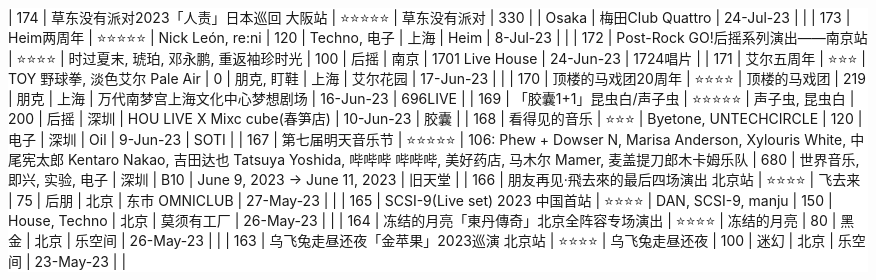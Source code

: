 | 174 | 草东没有派对2023「人责」日本巡回 大阪站                     | ⭐️⭐️⭐️⭐️⭐️ | 草东没有派对                                                                                                                                                                                                                                                       | 330                |                                            | Osaka   | 梅田Club Quattro               | 24-Jul-23                          |                              |
| 173 | Heim两周年                                                  | ⭐️⭐️⭐️⭐️⭐️ | Nick León, re:ni                                                                                                                                                                                                                                                  | 120                | Techno, 电子                               | 上海    | Heim                           | 8-Jul-23                           |                              |
| 172 | Post-Rock GO!后摇系列演出——南京站                         | ⭐️⭐️⭐️⭐️     | 时过夏末, 琥珀, 邓永鹏, 重返袖珍时光                                                                                                                                                                                                                               | 100                | 后摇                                       | 南京    | 1701 Live House                | 24-Jun-23                          | 1724唱片                     |
| 171 | 艾尔五周年                                                  | ⭐️⭐️⭐️         | TOY 野球拳, 淡色艾尔 Pale Air                                                                                                                                                                                                                                      | 0                  | 朋克, 盯鞋                                 | 上海    | 艾尔花园                       | 17-Jun-23                          |                              |
| 170 | 顶楼的马戏团20周年                                          | ⭐️⭐️⭐️⭐️     | 顶楼的马戏团                                                                                                                                                                                                                                                       | 219                | 朋克                                       | 上海    | 万代南梦宫上海文化中心梦想剧场 | 16-Jun-23                          | 696LIVE                      |
| 169 | 「胶囊1+1」昆虫白/声子虫                                    | ⭐️⭐️⭐️⭐️⭐️ | 声子虫, 昆虫白                                                                                                                                                                                                                                                     | 200                | 后摇                                       | 深圳    | HOU LIVE X Mixc cube(春笋店)   | 10-Jun-23                          | 胶囊                         |
| 168 | 看得见的音乐                                                | ⭐️⭐️⭐️         | Byetone, UNTECHCIRCLE                                                                                                                                                                                                                                              | 120                | 电子                                       | 深圳    | Oil                            | 9-Jun-23                           | SOTI                         |
| 167 | 第七届明天音乐节                                            | ⭐️⭐️⭐️⭐️⭐️ | 106: Phew + Dowser N, Marisa Anderson, Xylouris White, 中尾宪太郎 Kentaro Nakao, 吉田达也 Tatsuya Yoshida, 哔哔哔 哔哔哔, 美好药店, 马木尔 Mamer, 麦盖提刀郎木卡姆乐队                                                                                             | 680                | 世界音乐, 即兴, 实验, 电子                 | 深圳    | B10                            | June 9, 2023 → June 11, 2023      | 旧天堂                       |
| 166 | 朋友再见·飛去來的最后四场演出 北京站                       | ⭐️⭐️⭐️⭐️     | 飞去来                                                                                                                                                                                                                                                             | 75                 | 后朋                                       | 北京    | 东市 OMNICLUB                  | 27-May-23                          |                              |
| 165 | SCSI-9(Live set) 2023 中国首站                              | ⭐️⭐️⭐️⭐️     | DAN, SCSI-9, manju                                                                                                                                                                                                                                                 | 150                | House, Techno                              | 北京    | 莫须有工厂                     | 26-May-23                          |                              |
| 164 | 冻结的月亮「東丹傳奇」北京全阵容专场演出                    | ⭐️⭐️⭐️⭐️     | 冻结的月亮                                                                                                                                                                                                                                                         | 80                 | 黑金                                       | 北京    | 乐空间                         | 26-May-23                          |                              |
| 163 | 乌飞兔走昼还夜「金苹果」2023巡演 北京站                     | ⭐️⭐️⭐️⭐️     | 乌飞兔走昼还夜                                                                                                                                                                                                                                                     | 100                | 迷幻                                       | 北京    | 乐空间                         | 23-May-23                          |                              |